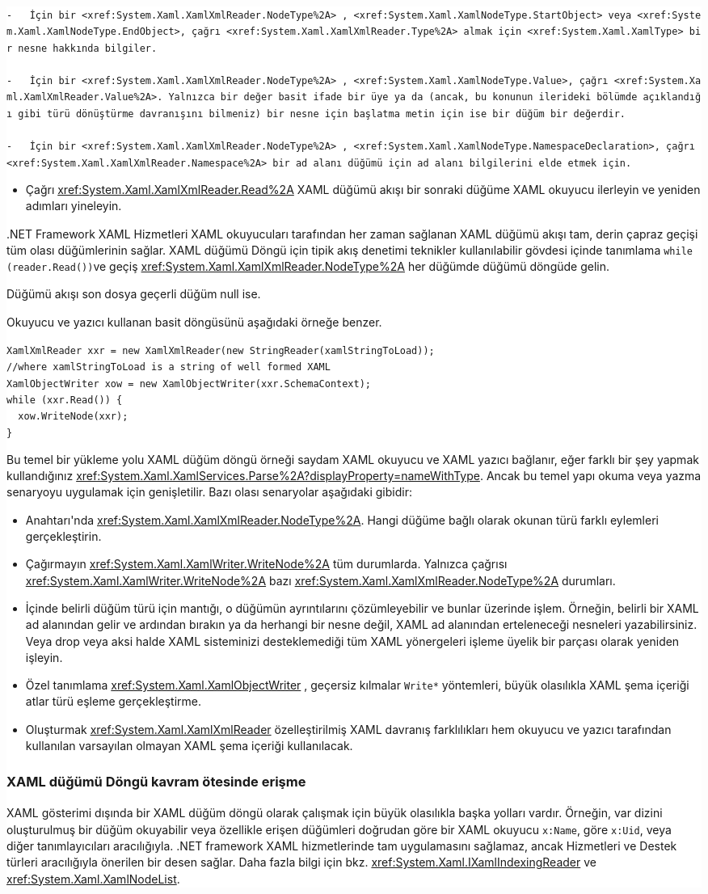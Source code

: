     -   İçin bir <xref:System.Xaml.XamlXmlReader.NodeType%2A> , <xref:System.Xaml.XamlNodeType.StartObject> veya <xref:System.Xaml.XamlNodeType.EndObject>, çağrı <xref:System.Xaml.XamlXmlReader.Type%2A> almak için <xref:System.Xaml.XamlType> bir nesne hakkında bilgiler.  
  
    -   İçin bir <xref:System.Xaml.XamlXmlReader.NodeType%2A> , <xref:System.Xaml.XamlNodeType.Value>, çağrı <xref:System.Xaml.XamlXmlReader.Value%2A>. Yalnızca bir değer basit ifade bir üye ya da (ancak, bu konunun ilerideki bölümde açıklandığı gibi türü dönüştürme davranışını bilmeniz) bir nesne için başlatma metin için ise bir düğüm bir değerdir.  
  
    -   İçin bir <xref:System.Xaml.XamlXmlReader.NodeType%2A> , <xref:System.Xaml.XamlNodeType.NamespaceDeclaration>, çağrı <xref:System.Xaml.XamlXmlReader.Namespace%2A> bir ad alanı düğümü için ad alanı bilgilerini elde etmek için.  
  
-   Çağrı <xref:System.Xaml.XamlXmlReader.Read%2A> XAML düğümü akışı bir sonraki düğüme XAML okuyucu ilerleyin ve yeniden adımları yineleyin.  
  
 .NET Framework XAML Hizmetleri XAML okuyucuları tarafından her zaman sağlanan XAML düğümü akışı tam, derin çapraz geçişi tüm olası düğümlerinin sağlar. XAML düğümü Döngü için tipik akış denetimi teknikler kullanılabilir gövdesi içinde tanımlama `while (reader.Read())`ve geçiş <xref:System.Xaml.XamlXmlReader.NodeType%2A> her düğümde düğümü döngüde gelin.  
  
 Düğümü akışı son dosya geçerli düğüm null ise.  
  
 Okuyucu ve yazıcı kullanan basit döngüsünü aşağıdaki örneğe benzer.  
  
```  
XamlXmlReader xxr = new XamlXmlReader(new StringReader(xamlStringToLoad));  
//where xamlStringToLoad is a string of well formed XAML  
XamlObjectWriter xow = new XamlObjectWriter(xxr.SchemaContext);  
while (xxr.Read()) {  
  xow.WriteNode(xxr);  
}  
```  
  
 Bu temel bir yükleme yolu XAML düğüm döngü örneği saydam XAML okuyucu ve XAML yazıcı bağlanır, eğer farklı bir şey yapmak kullandığınız <xref:System.Xaml.XamlServices.Parse%2A?displayProperty=nameWithType>. Ancak bu temel yapı okuma veya yazma senaryoyu uygulamak için genişletilir. Bazı olası senaryolar aşağıdaki gibidir:  
  
-   Anahtarı'nda <xref:System.Xaml.XamlXmlReader.NodeType%2A>. Hangi düğüme bağlı olarak okunan türü farklı eylemleri gerçekleştirin.  
  
-   Çağırmayın <xref:System.Xaml.XamlWriter.WriteNode%2A> tüm durumlarda. Yalnızca çağrısı <xref:System.Xaml.XamlWriter.WriteNode%2A> bazı <xref:System.Xaml.XamlXmlReader.NodeType%2A> durumları.  
  
-   İçinde belirli düğüm türü için mantığı, o düğümün ayrıntılarını çözümleyebilir ve bunlar üzerinde işlem. Örneğin, belirli bir XAML ad alanından gelir ve ardından bırakın ya da herhangi bir nesne değil, XAML ad alanından erteleneceği nesneleri yazabilirsiniz. Veya drop veya aksi halde XAML sisteminizi desteklemediği tüm XAML yönergeleri işleme üyelik bir parçası olarak yeniden işleyin.  
  
-   Özel tanımlama <xref:System.Xaml.XamlObjectWriter> , geçersiz kılmalar `Write*` yöntemleri, büyük olasılıkla XAML şema içeriği atlar türü eşleme gerçekleştirme.  
  
-   Oluşturmak <xref:System.Xaml.XamlXmlReader> özelleştirilmiş XAML davranış farklılıkları hem okuyucu ve yazıcı tarafından kullanılan varsayılan olmayan XAML şema içeriği kullanılacak.  
  
### <a name="accessing-xaml-beyond-the-node-loop-concept"></a>XAML düğümü Döngü kavram ötesinde erişme  
 XAML gösterimi dışında bir XAML düğüm döngü olarak çalışmak için büyük olasılıkla başka yolları vardır. Örneğin, var dizini oluşturulmuş bir düğüm okuyabilir veya özellikle erişen düğümleri doğrudan göre bir XAML okuyucu `x:Name`, göre `x:Uid`, veya diğer tanımlayıcıları aracılığıyla. .NET framework XAML hizmetlerinde tam uygulamasını sağlamaz, ancak Hizmetleri ve Destek türleri aracılığıyla önerilen bir desen sağlar. Daha fazla bilgi için bkz. <xref:System.Xaml.IXamlIndexingReader> ve <xref:System.Xaml.XamlNodeList>.  
  